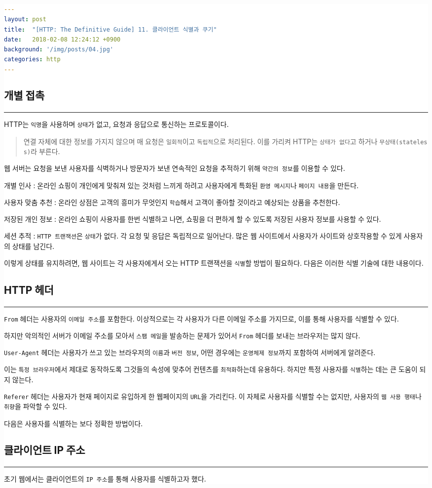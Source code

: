 ```yaml
---
layout: post
title:  "[HTTP: The Definitive Guide] 11. 클라이언트 식별과 쿠기"
date:   2018-02-08 12:24:12 +0900
background: '/img/posts/04.jpg'
categories: http
---
```


## 개별 접촉
---
HTTP는 `익명`을 사용하며 `상태`가 없고, 요청과 응답으로 통신하는 프로토콜이다.
> 연결 자체에 대한 정보를 가지지 않으며 매 요청은 `일회적`이고 `독립적`으로 처리된다.
이를 가리켜 HTTP는 `상태가 없다`고 하거나 `무상태(stateless)`라 부른다.

웹 서버는 요청을 보낸 사용자를 식벽하거나 방문자가 보낸 연속적인 요청을 추적하기 위해 `약간의 정보`를 이용할 수 있다.

개별 인사
: 온라인 쇼핑이 개인에게 맞춰져 있는 것처럼 느끼게 하려고 사용자에게 특화된 `환영 메시지`나 `페이지 내용`을 만든다.

사용자 맞춤 추천
: 온라인 상점은 고객의 흥미가 무엇인지 `학습`해서 고객이 좋아할 것이라고 예상되는 상품을 추천한다.

저장된 개인 정보
: 온라인 쇼핑이 사용자를 한번 식별하고 나면, 쇼핑을 더 편하게 할 수 있도록 저장된 사용자 정보를 사용할 수 있다.

세션 추적
: `HTTP 트랜잭션`은 `상태`가 없다. 각 요청 및 응답은 독립적으로 일어난다. 많은 웹 사이트에서 사용자가 사이트와
상호작용할 수 있게 사용자의 상태를 남긴다.

이렇게 상태를 유지하려면, 웹 사이트는 각 사용자에게서 오는 HTTP 트랜잭션을 `식별`할 방법이 필요하다.
다음은 이러한 식별 기술에 대한 내용이다.

## HTTP 헤더
---
`From` 헤더는 사용자의 `이메일 주소`를 포함한다. 이상적으로는 각 사용자가 다른 이메일 주소를 가지므로,
이를 통해 사용자를 식별할 수 있다.

하지만 악의적인 서버가 이메일 주소를 모아서 `스팸 메일`을 발송하는 문제가 있어서 `From` 헤더를 보내는
브라우저는 많지 않다.

`User-Agent` 헤더는 사용자가 쓰고 있는 브라우저의 `이름`과 `버전 정보`, 어떤 경우에는 `운영체제 정보`까지
포함하여 서버에게 알려준다. 

이는 `특정 브라우저`에서 제대로 동작하도록 그것들의 속성에 맞추어 컨텐츠를 `최적화`하는데 유용하다. 
하지만 특정 사용자를 `식별`하는 데는 큰 도움이 되지 않는다.

`Referer` 헤더는 사용자가 현재 페이지로 유입하게 한 웹페이지의 `URL`을 가리킨다. 이 자체로 사용자를 식별할 수는 없지만,
사용자의 `웹 사용 행태`나 `취향`을 파악할 수 있다.

다음은 사용자를 식별하는 보다 정확한 방법이다.

## 클라이언트 IP 주소
---
초기 웹에서는 클라이언트의 `IP 주소`를 통해 사용자를 식별하고자 했다.
